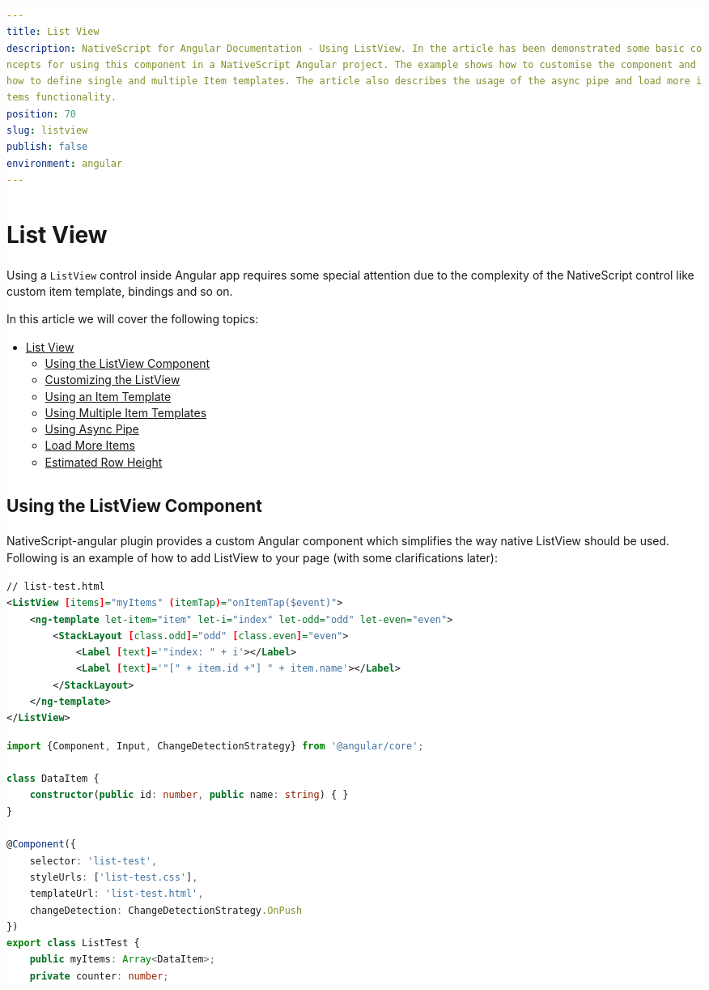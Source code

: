 ```yaml
---
title: List View
description: NativeScript for Angular Documentation - Using ListView. In the article has been demonstrated some basic concepts for using this component in a NativeScript Angular project. The example shows how to customise the component and how to define single and multiple Item templates. The article also describes the usage of the async pipe and load more items functionality.
position: 70
slug: listview
publish: false
environment: angular
--- 
```


# List View

Using a `ListView` control inside Angular app requires some special attention due to the complexity of the NativeScript control like custom item template, bindings and so on. 

In this article we will cover the following topics:

- [List View](#list-view)
    - [Using the ListView Component](#using-the-listview-component)
    - [Customizing the ListView](#customizing-the-listview)
    - [Using an Item Template](#using-an-item-template)
    - [Using Multiple Item Templates](#using-multiple-item-templates)
    - [Using Async Pipe](#using-async-pipe)
    - [Load More Items](#load-more-items)
    - [Estimated Row Height](#estimated-row-height)

## Using the ListView Component

NativeScript-angular plugin provides a custom Angular component which simplifies the way native ListView should be used. Following is an example of how to add ListView to your page (with some clarifications later):

```XML
// list-test.html
<ListView [items]="myItems" (itemTap)="onItemTap($event)">
    <ng-template let-item="item" let-i="index" let-odd="odd" let-even="even">
        <StackLayout [class.odd]="odd" [class.even]="even">
            <Label [text]='"index: " + i'></Label>
            <Label [text]='"[" + item.id +"] " + item.name'></Label>
        </StackLayout>
    </ng-template>
</ListView>
```
```TypeScript
import {Component, Input, ChangeDetectionStrategy} from '@angular/core';

class DataItem {
    constructor(public id: number, public name: string) { }
}

@Component({
    selector: 'list-test',
    styleUrls: ['list-test.css'],
    templateUrl: 'list-test.html',
    changeDetection: ChangeDetectionStrategy.OnPush
})
export class ListTest {
    public myItems: Array<DataItem>;
    private counter: number;

```